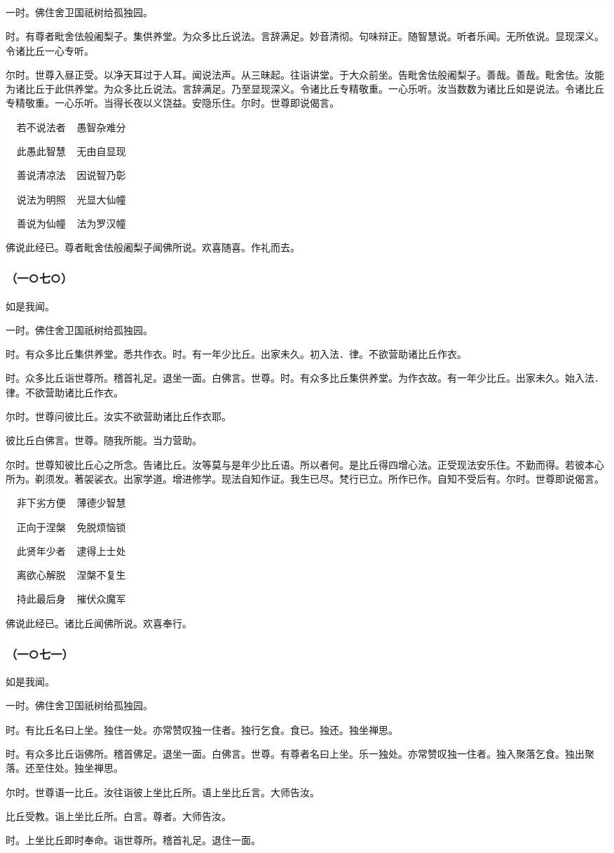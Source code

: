 一时。佛住舍卫国祇树给孤独园。

时。有尊者毗舍佉般阇梨子。集供养堂。为众多比丘说法。言辞满足。妙音清彻。句味辩正。随智慧说。听者乐闻。无所依说。显现深义。令诸比丘一心专听。

尔时。世尊入昼正受。以净天耳过于人耳。闻说法声。从三昧起。往诣讲堂。于大众前坐。告毗舍佉般阇梨子。善哉。善哉。毗舍佉。汝能为诸比丘于此供养堂。为众多比丘说法。言辞满足。乃至显现深义。令诸比丘专精敬重。一心乐听。汝当数数为诸比丘如是说法。令诸比丘专精敬重。一心乐听。当得长夜以义饶益。安隐乐住。尔时。世尊即说偈言。

&nbsp;&nbsp;&nbsp;&nbsp;若不说法者&nbsp;&nbsp;&nbsp;&nbsp;愚智杂难分

&nbsp;&nbsp;&nbsp;&nbsp;此愚此智慧&nbsp;&nbsp;&nbsp;&nbsp;无由自显现

&nbsp;&nbsp;&nbsp;&nbsp;善说清凉法&nbsp;&nbsp;&nbsp;&nbsp;因说智乃彰

&nbsp;&nbsp;&nbsp;&nbsp;说法为明照&nbsp;&nbsp;&nbsp;&nbsp;光显大仙幢

&nbsp;&nbsp;&nbsp;&nbsp;善说为仙幢&nbsp;&nbsp;&nbsp;&nbsp;法为罗汉幢

佛说此经已。尊者毗舍佉般阇梨子闻佛所说。欢喜随喜。作礼而去。

### （一○七○）

如是我闻。

一时。佛住舍卫国祇树给孤独园。

时。有众多比丘集供养堂。悉共作衣。时。有一年少比丘。出家未久。初入法．律。不欲营助诸比丘作衣。

时。众多比丘诣世尊所。稽首礼足。退坐一面。白佛言。世尊。时。有众多比丘集供养堂。为作衣故。有一年少比丘。出家未久。始入法．律。不欲营助诸比丘作衣。

尔时。世尊问彼比丘。汝实不欲营助诸比丘作衣耶。

彼比丘白佛言。世尊。随我所能。当力营助。

尔时。世尊知彼比丘心之所念。告诸比丘。汝等莫与是年少比丘语。所以者何。是比丘得四增心法。正受现法安乐住。不勤而得。若彼本心所为。剃须发。著袈裟衣。出家学道。增进修学。现法自知作证。我生已尽。梵行已立。所作已作。自知不受后有。尔时。世尊即说偈言。

&nbsp;&nbsp;&nbsp;&nbsp;非下劣方便&nbsp;&nbsp;&nbsp;&nbsp;薄德少智慧

&nbsp;&nbsp;&nbsp;&nbsp;正向于涅槃&nbsp;&nbsp;&nbsp;&nbsp;免脱烦恼锁

&nbsp;&nbsp;&nbsp;&nbsp;此贤年少者&nbsp;&nbsp;&nbsp;&nbsp;逮得上士处

&nbsp;&nbsp;&nbsp;&nbsp;离欲心解脱&nbsp;&nbsp;&nbsp;&nbsp;涅槃不复生

&nbsp;&nbsp;&nbsp;&nbsp;持此最后身&nbsp;&nbsp;&nbsp;&nbsp;摧伏众魔军

佛说此经已。诸比丘闻佛所说。欢喜奉行。

### （一○七一）

如是我闻。

一时。佛住舍卫国祇树给孤独园。

时。有比丘名曰上坐。独住一处。亦常赞叹独一住者。独行乞食。食已。独还。独坐禅思。

时。有众多比丘诣佛所。稽首佛足。退坐一面。白佛言。世尊。有尊者名曰上坐。乐一独处。亦常赞叹独一住者。独入聚落乞食。独出聚落。还至住处。独坐禅思。

尔时。世尊语一比丘。汝往诣彼上坐比丘所。语上坐比丘言。大师告汝。

比丘受教。诣上坐比丘所。白言。尊者。大师告汝。

时。上坐比丘即时奉命。诣世尊所。稽首礼足。退住一面。
